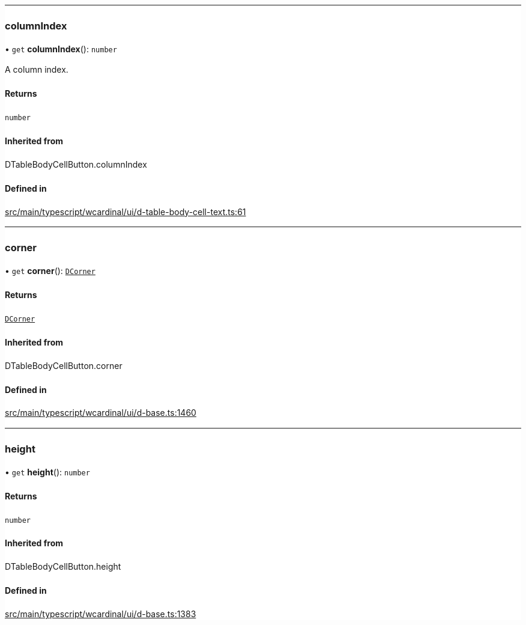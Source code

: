 ___

### columnIndex

• `get` **columnIndex**(): `number`

A column index.

#### Returns

`number`

#### Inherited from

DTableBodyCellButton.columnIndex

#### Defined in

[src/main/typescript/wcardinal/ui/d-table-body-cell-text.ts:61](https://github.com/winter-cardinal/winter-cardinal-ui/blob/v0.310.1/src/main/typescript/wcardinal/ui/d-table-body-cell-text.ts#L61)

___

### corner

• `get` **corner**(): [`DCorner`](../interfaces/DCorner.md)

#### Returns

[`DCorner`](../interfaces/DCorner.md)

#### Inherited from

DTableBodyCellButton.corner

#### Defined in

[src/main/typescript/wcardinal/ui/d-base.ts:1460](https://github.com/winter-cardinal/winter-cardinal-ui/blob/v0.310.1/src/main/typescript/wcardinal/ui/d-base.ts#L1460)

___

### height

• `get` **height**(): `number`

#### Returns

`number`

#### Inherited from

DTableBodyCellButton.height

#### Defined in

[src/main/typescript/wcardinal/ui/d-base.ts:1383](https://github.com/winter-cardinal/winter-cardinal-ui/blob/v0.310.1/src/main/typescript/wcardinal/ui/d-base.ts#L1383)
